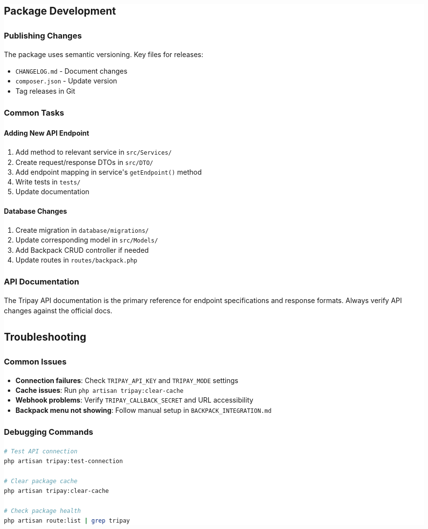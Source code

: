 ## Package Development

### Publishing Changes
The package uses semantic versioning. Key files for releases:
- `CHANGELOG.md` - Document changes
- `composer.json` - Update version
- Tag releases in Git

### Common Tasks

#### Adding New API Endpoint
1. Add method to relevant service in `src/Services/`
2. Create request/response DTOs in `src/DTO/`
3. Add endpoint mapping in service's `getEndpoint()` method
4. Write tests in `tests/`
5. Update documentation

#### Database Changes
1. Create migration in `database/migrations/`
2. Update corresponding model in `src/Models/`
3. Add Backpack CRUD controller if needed
4. Update routes in `routes/backpack.php`

### API Documentation
The Tripay API documentation is the primary reference for endpoint specifications and response formats. Always verify API changes against the official docs.

## Troubleshooting

### Common Issues
- **Connection failures**: Check `TRIPAY_API_KEY` and `TRIPAY_MODE` settings
- **Cache issues**: Run `php artisan tripay:clear-cache`
- **Webhook problems**: Verify `TRIPAY_CALLBACK_SECRET` and URL accessibility
- **Backpack menu not showing**: Follow manual setup in `BACKPACK_INTEGRATION.md`

### Debugging Commands
```bash
# Test API connection
php artisan tripay:test-connection

# Clear package cache
php artisan tripay:clear-cache

# Check package health
php artisan route:list | grep tripay
```